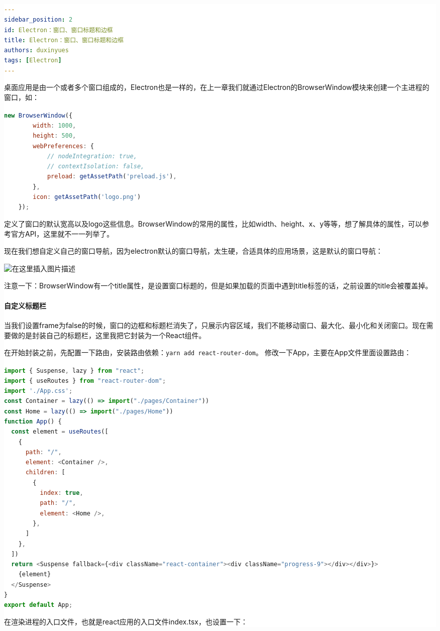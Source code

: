 ```yaml
---
sidebar_position: 2
id: Electron：窗口、窗口标题和边框
title: Electron：窗口、窗口标题和边框
authors: duxinyues
tags: [Electron]
---
```

桌面应用是由一个或者多个窗口组成的，Electron也是一样的，在上一章我们就通过Electron的BrowserWindow模块来创建一个主进程的窗口，如：

```javascript
new BrowserWindow({
        width: 1000,
        height: 500,
        webPreferences: {
            // nodeIntegration: true,
            // contextIsolation: false,
            preload: getAssetPath('preload.js'),
        },
        icon: getAssetPath('logo.png')
    });
```
定义了窗口的默认宽高以及logo这些信息。BrowserWindow的常用的属性，比如width、height、x、y等等，想了解具体的属性，可以参考官方API，这里就不一一列举了。

现在我们想自定义自己的窗口导航，因为electron默认的窗口导航，太生硬，合适具体的应用场景，这是默认的窗口导航：

![在这里插入图片描述](https://img-blog.csdnimg.cn/4bb8c2a8f3cd47d4ad68c21e66a725a9.png)

注意一下：BrowserWindow有一个title属性，是设置窗口标题的，但是如果加载的页面中遇到title标签的话，之前设置的title会被覆盖掉。

#### 自定义标题栏

当我们设置frame为false的时候，窗口的边框和标题栏消失了，只展示内容区域，我们不能移动窗口、最大化、最小化和关闭窗口。现在需要做的是封装自己的标题栏，这里我把它封装为一个React组件。

在开始封装之前，先配置一下路由，安装路由依赖：`yarn add react-router-dom`。
修改一下App，主要在App文件里面设置路由：

```javascript
import { Suspense, lazy } from "react";
import { useRoutes } from "react-router-dom";
import './App.css';
const Container = lazy(() => import("./pages/Container"))
const Home = lazy(() => import("./pages/Home"))
function App() {
  const element = useRoutes([
    {
      path: "/",
      element: <Container />,
      children: [
        {
          index: true,
          path: "/",
          element: <Home />,
        },
      ]
    },
  ])
  return <Suspense fallback={<div className="react-container"><div className="progress-9"></div></div>}>
    {element}
  </Suspense>
}
export default App;

```
 在渲染进程的入口文件，也就是react应用的入口文件index.tsx，也设置一下：